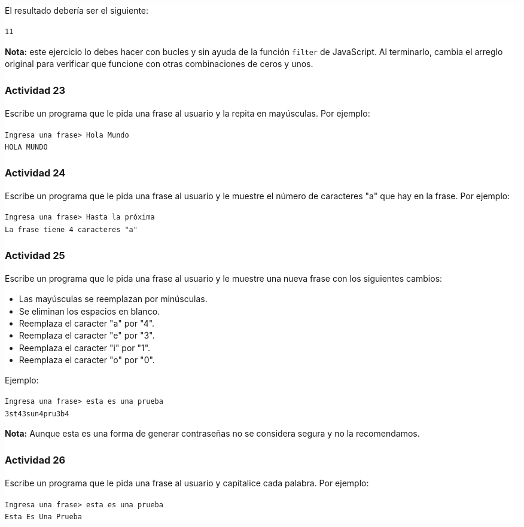 El resultado debería ser el siguiente:

```
11
```

**Nota:** este ejercicio lo debes hacer con bucles y sin ayuda de la función `filter` de JavaScript. Al terminarlo, cambia el arreglo original para verificar que funcione con otras combinaciones de ceros y unos.

### Actividad 23

Escribe un programa que le pida una frase al usuario y la repita en mayúsculas. Por ejemplo:

```
Ingresa una frase> Hola Mundo
HOLA MUNDO
```

### Actividad 24

Escribe un programa que le pida una frase al usuario y le muestre el número de caracteres "a" que hay en la frase. Por ejemplo:

```
Ingresa una frase> Hasta la próxima
La frase tiene 4 caracteres "a"
```

### Actividad 25

Escribe un programa que le pida una frase al usuario y le muestre una nueva frase con los siguientes cambios:

* Las mayúsculas se reemplazan por minúsculas.
* Se eliminan los espacios en blanco.
* Reemplaza el caracter "a" por "4".
* Reemplaza el caracter "e" por "3".
* Reemplaza el caracter "i" por "1".
* Reemplaza el caracter "o" por "0".

Ejemplo:

```
Ingresa una frase> esta es una prueba
3st43sun4pru3b4
```

**Nota:** Aunque esta es una forma de generar contraseñas no se considera segura y no la recomendamos.

### Actividad 26

Escribe un programa que le pida una frase al usuario y capitalice cada palabra. Por ejemplo:

```
Ingresa una frase> esta es una prueba
Esta Es Una Prueba
```
